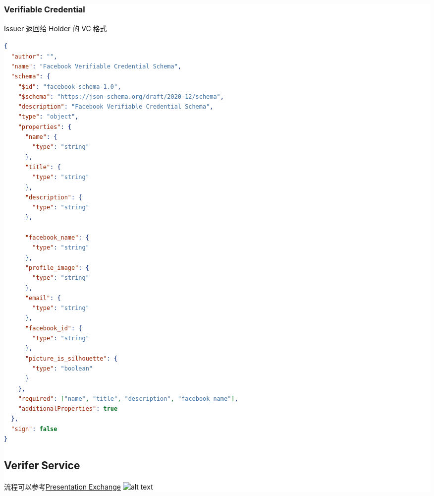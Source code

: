 
### Verifiable Credential

Issuer 返回给 Holder 的 VC 格式

```json
{
  "author": "",
  "name": "Facebook Verifiable Credential Schema",
  "schema": {
    "$id": "facebook-schema-1.0",
    "$schema": "https://json-schema.org/draft/2020-12/schema",
    "description": "Facebook Verifiable Credential Schema",
    "type": "object",
    "properties": {
      "name": {
        "type": "string"
      },
      "title": {
        "type": "string"
      },
      "description": {
        "type": "string"
      },

      "facebook_name": {
        "type": "string"
      },
      "profile_image": {
        "type": "string"
      },
      "email": {
        "type": "string"
      },
      "facebook_id": {
        "type": "string"
      },
      "picture_is_silhouette": {
        "type": "boolean"
      }
    },
    "required": ["name", "title", "description", "facebook_name"],
    "additionalProperties": true
  },
  "sign": false
}
```

## Verifer Service

流程可以参考[Presentation Exchange](https://identity.foundation/presentation-exchange/)
![alt text](image-2.png)
